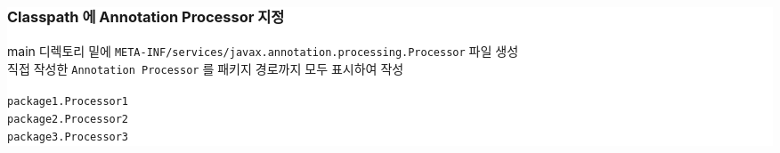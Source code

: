 ### Classpath 에 Annotation Processor 지정

main 디렉토리 밑에 `META-INF/services/javax.annotation.processing.Processor` 파일 생성  
직접 작성한 `Annotation Processor` 를 패키지 경로까지 모두 표시하여 작성

```
package1.Processor1
package2.Processor2
package3.Processor3
```

